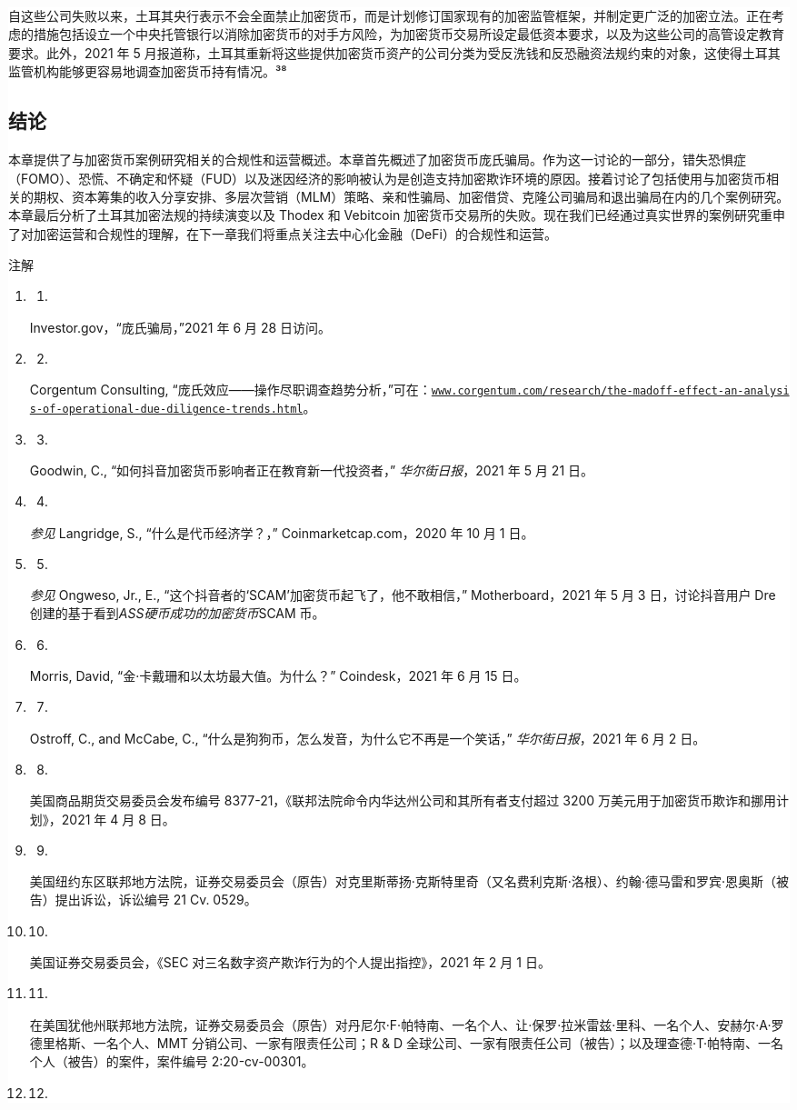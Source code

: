 自这些公司失败以来，土耳其央行表示不会全面禁止加密货币，而是计划修订国家现有的加密监管框架，并制定更广泛的加密立法。正在考虑的措施包括设立一个中央托管银行以消除加密货币的对手方风险，为加密货币交易所设定最低资本要求，以及为这些公司的高管设定教育要求。此外，2021 年 5 月报道称，土耳其重新将这些提供加密货币资产的公司分类为受反洗钱和反恐融资法规约束的对象，这使得土耳其监管机构能够更容易地调查加密货币持有情况。³⁸

## 结论

本章提供了与加密货币案例研究相关的合规性和运营概述。本章首先概述了加密货币庞氏骗局。作为这一讨论的一部分，错失恐惧症（FOMO）、恐慌、不确定和怀疑（FUD）以及迷因经济的影响被认为是创造支持加密欺诈环境的原因。接着讨论了包括使用与加密货币相关的期权、资本筹集的收入分享安排、多层次营销（MLM）策略、亲和性骗局、加密借贷、克隆公司骗局和退出骗局在内的几个案例研究。本章最后分析了土耳其加密法规的持续演变以及 Thodex 和 Vebitcoin 加密货币交易所的失败。现在我们已经通过真实世界的案例研究重申了对加密运营和合规性的理解，在下一章我们将重点关注去中心化金融（DeFi）的合规性和运营。

注解

1.  1.

    Investor.gov，“庞氏骗局，”2021 年 6 月 28 日访问。

1.  2.

    Corgentum Consulting, “庞氏效应——操作尽职调查趋势分析，”可在：[`​www.​corgentum.​com/​research/​the-madoff-effect-an-analysis-of-operational-due-diligence-trends.​html`](https://www.corgentum.com/research/the-madoff-effect-an-analysis-of-operational-due-diligence-trends.html)。

1.  3.

    Goodwin, C., “如何抖音加密货币影响者正在教育新一代投资者，” *华尔街日报*，2021 年 5 月 21 日。

1.  4.

    *参见* Langridge, S., “什么是代币经济学？，” Coinmarketcap.com，2020 年 10 月 1 日。

1.  5.

    *参见* Ongweso, Jr., E., “这个抖音者的‘SCAM’加密货币起飞了，他不敢相信，” Motherboard，2021 年 5 月 3 日，讨论抖音用户 Dre 创建的基于看到$ASS 硬币成功的加密货币$SCAM 币。

1.  6.

    Morris, David, “金·卡戴珊和以太坊最大值。为什么？” Coindesk，2021 年 6 月 15 日。

1.  7.

    Ostroff, C., and McCabe, C., “什么是狗狗币，怎么发音，为什么它不再是一个笑话，” *华尔街日报*，2021 年 6 月 2 日。

1.  8.

    美国商品期货交易委员会发布编号 8377-21，《联邦法院命令内华达州公司和其所有者支付超过 3200 万美元用于加密货币欺诈和挪用计划》，2021 年 4 月 8 日。

1.  9.

    美国纽约东区联邦地方法院，证券交易委员会（原告）对克里斯蒂扬·克斯特里奇（又名费利克斯·洛根）、约翰·德马雷和罗宾·恩奥斯（被告）提出诉讼，诉讼编号 21 Cv. 0529。

1.  10.

    美国证券交易委员会，《SEC 对三名数字资产欺诈行为的个人提出指控》，2021 年 2 月 1 日。

1.  11.

    在美国犹他州联邦地方法院，证券交易委员会（原告）对丹尼尔·F·帕特南、一名个人、让·保罗·拉米雷兹·里科、一名个人、安赫尔·A·罗德里格斯、一名个人、MMT 分销公司、一家有限责任公司；R & D 全球公司、一家有限责任公司（被告）；以及理查德·T·帕特南、一名个人（被告）的案件，案件编号 2:20-cv-00301。

1.  12.
